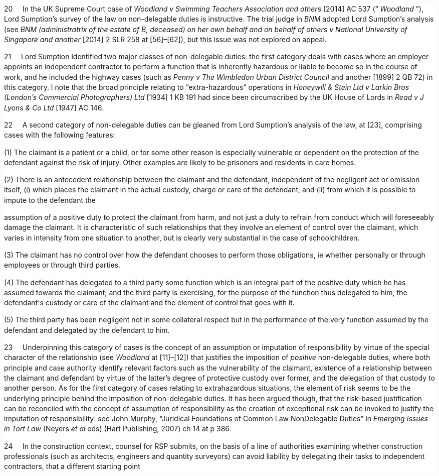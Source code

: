 20     In the UK Supreme Court case of _Woodland v Swimming Teachers Association and others_ [2014] AC 537 (“ _Woodland_ ”), Lord Sumption’s survey of the law on non-delegable duties is instructive. The trial judge in _BNM_ adopted Lord Sumption’s analysis (see _BNM (administratrix of the estate of B, deceased) on her own behalf and on behalf of others v National University of Singapore and another_ [2014] 2 SLR 258 at [56]–[62]), but this issue was not explored on appeal. 

21     Lord Sumption identified two major classes of non-delegable duties: the first category deals with cases where an employer appoints an independent contractor to perform a function that is inherently hazardous or liable to become so in the course of work, and he included the highway cases (such as _Penny v The Wimbledon Urban District Council_ and another [1899] 2 QB 72) in this category. I note that the broad principle relating to “extra-hazardous” operations in _Honeywill & Stein Ltd v Larkin Bros (London’s Commercial Photographers) Ltd_ [1934] 1 KB 191 had since been circumscribed by the UK House of Lords in _Read v J Lyons & Co Ltd_ [1947] AC 146. 

22     A second category of non-delegable duties can be gleaned from Lord Sumption’s analysis of the law, at [23], comprising cases with the following features: 

 (1) The claimant is a patient or a child, or for some other reason is especially vulnerable or dependent on the protection of the defendant against the risk of injury. Other examples are likely to be prisoners and residents in care homes. 

 (2) There is an antecedent relationship between the claimant and the defendant, independent of the negligent act or omission itself, (i) which places the claimant in the actual custody, charge or care of the defendant, and (ii) from which it is possible to impute to the defendant the 


 assumption of a positive duty to protect the claimant from harm, and not just a duty to refrain from conduct which will foreseeably damage the claimant. It is characteristic of such relationships that they involve an element of control over the claimant, which varies in intensity from one situation to another, but is clearly very substantial in the case of schoolchildren. 

 (3) The claimant has no control over how the defendant chooses to perform those obligations, ie whether personally or through employees or through third parties. 

 (4) The defendant has delegated to a third party some function which is an integral part of the positive duty which he has assumed towards the claimant; and the third party is exercising, for the purpose of the function thus delegated to him, the defendant's custody or care of the claimant and the element of control that goes with it. 

 (5) The third party has been negligent not in some collateral respect but in the performance of the very function assumed by the defendant and delegated by the defendant to him. 

23     Underpinning this category of cases is the concept of an assumption or imputation of responsibility by virtue of the special character of the relationship (see _Woodland_ at [11]–[12]) that justifies the imposition of _positive_ non-delegable duties, where both principle and case authority identify relevant factors such as the vulnerability of the claimant, existence of a relationship between the claimant and defendant by virtue of the latter’s degree of protective custody over former, and the delegation of that custody to another person. As for the first category of cases relating to extrahazardous situations, the element of risk seems to be the underlying principle behind the imposition of non-delegable duties. It has been argued though, that the risk-based justification can be reconciled with the concept of assumption of responsibility as the creation of exceptional risk can be invoked to justify the imputation of responsibility: see John Murphy, “Juridical Foundations of Common Law NonDelegable Duties” in _Emerging Issues in Tort Law_ (Neyers _et al_ eds) (Hart Publishing, 2007) ch 14 at p 386. 

24     In the construction context, counsel for RSP submits, on the basis of a line of authorities examining whether construction professionals (such as architects, engineers and quantity surveyors) can avoid liability by delegating their tasks to independent contractors, that a different starting point 
